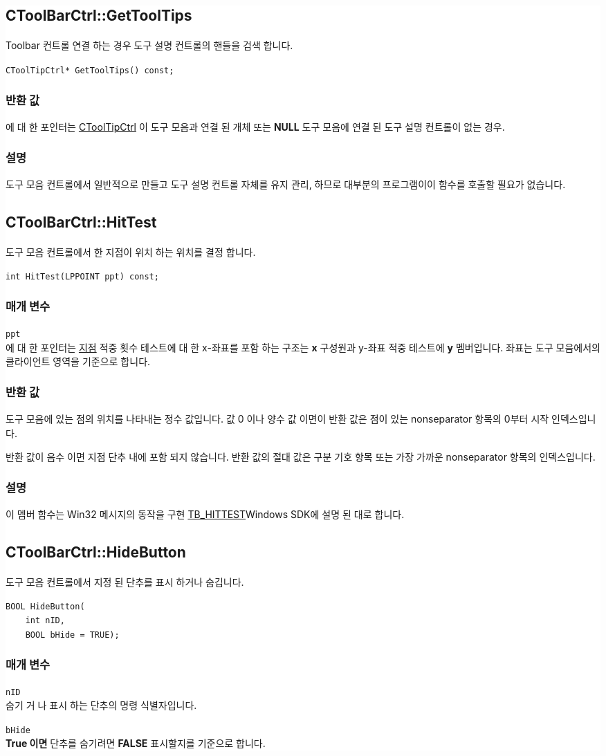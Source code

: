 ##  <a name="gettooltips"></a>  CToolBarCtrl::GetToolTips  
 Toolbar 컨트롤 연결 하는 경우 도구 설명 컨트롤의 핸들을 검색 합니다.  
  
```  
CToolTipCtrl* GetToolTips() const;  
```  
  
### <a name="return-value"></a>반환 값  
 에 대 한 포인터는 [CToolTipCtrl](../../mfc/reference/ctooltipctrl-class.md) 이 도구 모음과 연결 된 개체 또는 **NULL** 도구 모음에 연결 된 도구 설명 컨트롤이 없는 경우.  
  
### <a name="remarks"></a>설명  
 도구 모음 컨트롤에서 일반적으로 만들고 도구 설명 컨트롤 자체를 유지 관리, 하므로 대부분의 프로그램이이 함수를 호출할 필요가 없습니다.  
  
##  <a name="hittest"></a>  CToolBarCtrl::HitTest  
 도구 모음 컨트롤에서 한 지점이 위치 하는 위치를 결정 합니다.  
  
```  
int HitTest(LPPOINT ppt) const;  
```  
  
### <a name="parameters"></a>매개 변수  
 `ppt`  
 에 대 한 포인터는 [지점](http://msdn.microsoft.com/library/windows/desktop/dd162805) 적중 횟수 테스트에 대 한 x-좌표를 포함 하는 구조는 **x** 구성원과 y-좌표 적중 테스트에 **y** 멤버입니다. 좌표는 도구 모음에서의 클라이언트 영역을 기준으로 합니다.  
  
### <a name="return-value"></a>반환 값  
 도구 모음에 있는 점의 위치를 나타내는 정수 값입니다. 값 0 이나 양수 값 이면이 반환 값은 점이 있는 nonseparator 항목의 0부터 시작 인덱스입니다.  
  
 반환 값이 음수 이면 지점 단추 내에 포함 되지 않습니다. 반환 값의 절대 값은 구분 기호 항목 또는 가장 가까운 nonseparator 항목의 인덱스입니다.  
  
### <a name="remarks"></a>설명  
 이 멤버 함수는 Win32 메시지의 동작을 구현 [TB_HITTEST](http://msdn.microsoft.com/library/windows/desktop/bb787360)Windows SDK에 설명 된 대로 합니다.  
  
##  <a name="hidebutton"></a>  CToolBarCtrl::HideButton  
 도구 모음 컨트롤에서 지정 된 단추를 표시 하거나 숨깁니다.  
  
```  
BOOL HideButton(
    int nID,  
    BOOL bHide = TRUE);
```  
  
### <a name="parameters"></a>매개 변수  
 `nID`  
 숨기 거 나 표시 하는 단추의 명령 식별자입니다.  
  
 `bHide`  
 **True 이면** 단추를 숨기려면 **FALSE** 표시할지를 기준으로 합니다.  
  